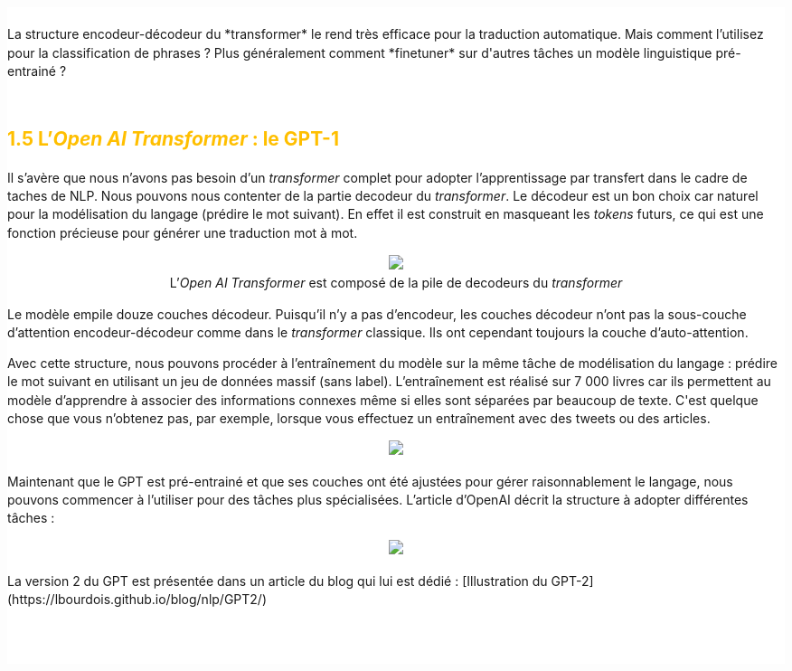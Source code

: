 
<br>
La structure encodeur-décodeur du *transformer* le rend très efficace pour la traduction automatique. 
Mais comment l’utilisez pour la classification de phrases ? 
Plus généralement comment *finetuner* sur d'autres tâches un modèle linguistique pré-entrainé ?
<br><br>



## <span style="color: #FFBF00"> **1.5 L’*Open AI Transformer* : le GPT-1** </span>
Il s’avère que nous n’avons pas besoin d’un *transformer* complet pour adopter l’apprentissage par transfert dans le cadre de taches de NLP. Nous pouvons nous contenter de la partie decodeur du *transformer*. Le décodeur est un bon choix car naturel pour la modélisation du langage (prédire le mot suivant). En effet il est construit en masqueant les *tokens* futurs, ce qui est une fonction précieuse pour générer une traduction mot à mot.

<center>
<figure class="image">
  <img src="https://raw.githubusercontent.com/lbourdois/blog/master/assets/images/BERT/openai-transformer-1.png">
  <figcaption>L’<i>Open AI Transformer</i> est composé de la pile de decodeurs du <i>transformer</i></figcaption>
</figure>
</center>
  
Le modèle empile douze couches décodeur. Puisqu’il n’y a pas d’encodeur, les couches décodeur n’ont pas la sous-couche d’attention encodeur-décodeur comme dans le *transformer* classique. Ils ont cependant toujours la couche d’auto-attention.

Avec cette structure, nous pouvons procéder à l’entraînement du modèle sur la même tâche de modélisation du langage : prédire le mot suivant en utilisant un jeu de données massif (sans label). L’entraînement est réalisé sur 7 000 livres car ils permettent au modèle d’apprendre à associer des informations connexes même si elles sont séparées par beaucoup de texte. C'est quelque chose que vous n’obtenez pas, par exemple, lorsque vous effectuez un entraînement avec des tweets ou des articles.
<center>
<figure class="image">
  <img src="https://raw.githubusercontent.com/lbourdois/blog/master/assets/images/BERT/openai-transformer-language-modeling.png">
</figure>
</center>

Maintenant que le GPT est pré-entrainé et que ses couches ont été ajustées pour gérer raisonnablement le langage, nous pouvons commencer à l’utiliser pour des tâches plus spécialisées. L’article d’OpenAI décrit la structure à adopter différentes tâches :
<center>
<figure class="image">
  <img src="https://raw.githubusercontent.com/lbourdois/blog/master/assets/images/BERT/openai-input transformations.png">
</figure>
</center>
La version 2 du GPT est présentée dans un article du blog qui lui est dédié : [Illustration du GPT-2](https://lbourdois.github.io/blog/nlp/GPT2/)
<br><br><br><br>
